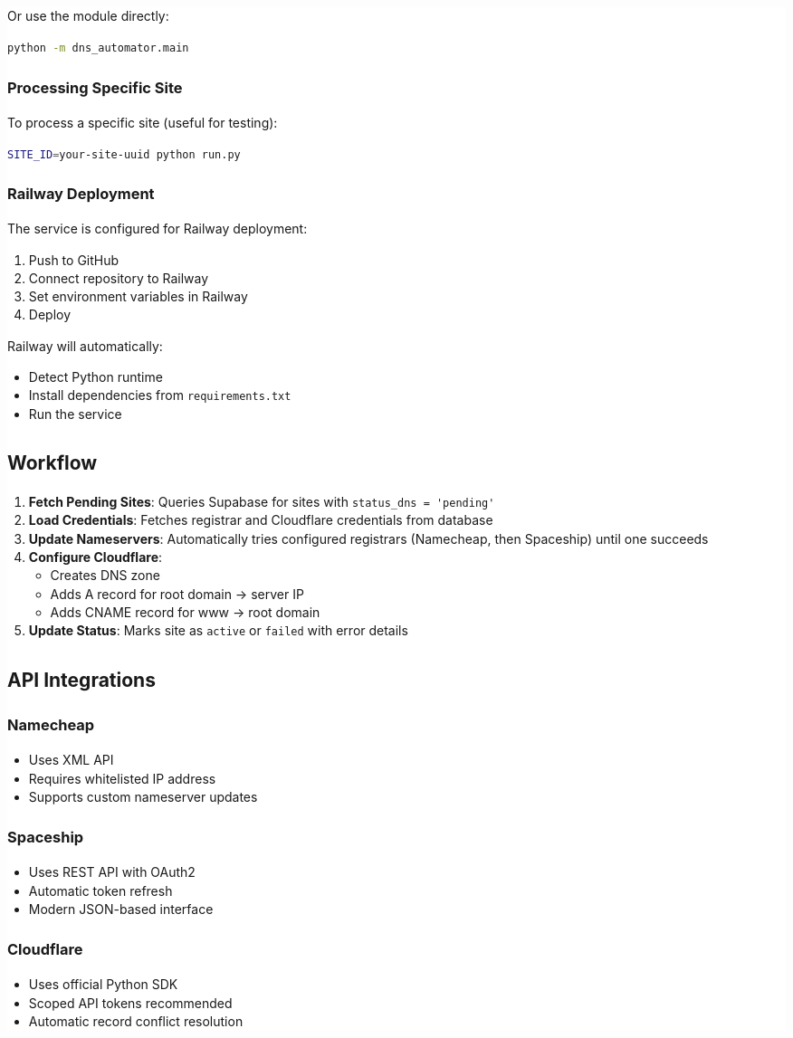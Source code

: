 Or use the module directly:
```bash
python -m dns_automator.main
```

### Processing Specific Site

To process a specific site (useful for testing):
```bash
SITE_ID=your-site-uuid python run.py
```

### Railway Deployment

The service is configured for Railway deployment:

1. Push to GitHub
2. Connect repository to Railway
3. Set environment variables in Railway
4. Deploy

Railway will automatically:
- Detect Python runtime
- Install dependencies from `requirements.txt`
- Run the service

## Workflow

1. **Fetch Pending Sites**: Queries Supabase for sites with `status_dns = 'pending'`
2. **Load Credentials**: Fetches registrar and Cloudflare credentials from database
3. **Update Nameservers**: Automatically tries configured registrars (Namecheap, then Spaceship) until one succeeds
4. **Configure Cloudflare**:
   - Creates DNS zone
   - Adds A record for root domain → server IP
   - Adds CNAME record for www → root domain
5. **Update Status**: Marks site as `active` or `failed` with error details

## API Integrations

### Namecheap
- Uses XML API
- Requires whitelisted IP address
- Supports custom nameserver updates

### Spaceship
- Uses REST API with OAuth2
- Automatic token refresh
- Modern JSON-based interface

### Cloudflare
- Uses official Python SDK
- Scoped API tokens recommended
- Automatic record conflict resolution
